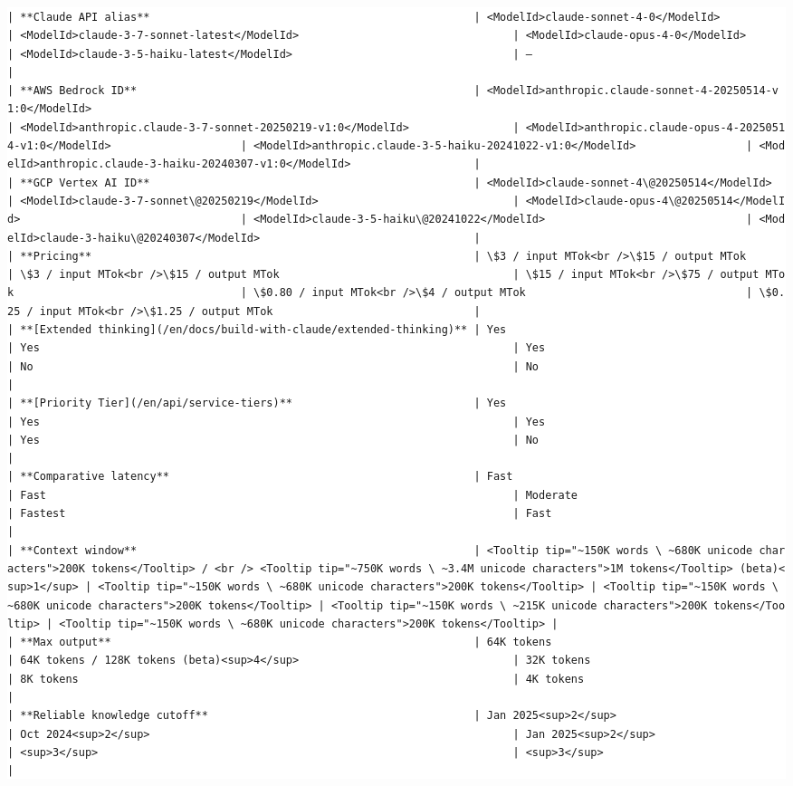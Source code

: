     | **Claude API alias**                                                  | <ModelId>claude-sonnet-4-0</ModelId>                                                                                                                                              | <ModelId>claude-3-7-sonnet-latest</ModelId>                                 | <ModelId>claude-opus-4-0</ModelId>                                          | <ModelId>claude-3-5-haiku-latest</ModelId>                                  | —                                                                           |
    | **AWS Bedrock ID**                                                    | <ModelId>anthropic.claude-sonnet-4-20250514-v1:0</ModelId>                                                                                                                        | <ModelId>anthropic.claude-3-7-sonnet-20250219-v1:0</ModelId>                | <ModelId>anthropic.claude-opus-4-20250514-v1:0</ModelId>                    | <ModelId>anthropic.claude-3-5-haiku-20241022-v1:0</ModelId>                 | <ModelId>anthropic.claude-3-haiku-20240307-v1:0</ModelId>                   |
    | **GCP Vertex AI ID**                                                  | <ModelId>claude-sonnet-4\@20250514</ModelId>                                                                                                                                      | <ModelId>claude-3-7-sonnet\@20250219</ModelId>                              | <ModelId>claude-opus-4\@20250514</ModelId>                                  | <ModelId>claude-3-5-haiku\@20241022</ModelId>                               | <ModelId>claude-3-haiku\@20240307</ModelId>                                 |
    | **Pricing**                                                           | \$3 / input MTok<br />\$15 / output MTok                                                                                                                                          | \$3 / input MTok<br />\$15 / output MTok                                    | \$15 / input MTok<br />\$75 / output MTok                                   | \$0.80 / input MTok<br />\$4 / output MTok                                  | \$0.25 / input MTok<br />\$1.25 / output MTok                               |
    | **[Extended thinking](/en/docs/build-with-claude/extended-thinking)** | Yes                                                                                                                                                                               | Yes                                                                         | Yes                                                                         | No                                                                          | No                                                                          |
    | **[Priority Tier](/en/api/service-tiers)**                            | Yes                                                                                                                                                                               | Yes                                                                         | Yes                                                                         | Yes                                                                         | No                                                                          |
    | **Comparative latency**                                               | Fast                                                                                                                                                                              | Fast                                                                        | Moderate                                                                    | Fastest                                                                     | Fast                                                                        |
    | **Context window**                                                    | <Tooltip tip="~150K words \ ~680K unicode characters">200K tokens</Tooltip> / <br /> <Tooltip tip="~750K words \ ~3.4M unicode characters">1M tokens</Tooltip> (beta)<sup>1</sup> | <Tooltip tip="~150K words \ ~680K unicode characters">200K tokens</Tooltip> | <Tooltip tip="~150K words \ ~680K unicode characters">200K tokens</Tooltip> | <Tooltip tip="~150K words \ ~215K unicode characters">200K tokens</Tooltip> | <Tooltip tip="~150K words \ ~680K unicode characters">200K tokens</Tooltip> |
    | **Max output**                                                        | 64K tokens                                                                                                                                                                        | 64K tokens / 128K tokens (beta)<sup>4</sup>                                 | 32K tokens                                                                  | 8K tokens                                                                   | 4K tokens                                                                   |
    | **Reliable knowledge cutoff**                                         | Jan 2025<sup>2</sup>                                                                                                                                                              | Oct 2024<sup>2</sup>                                                        | Jan 2025<sup>2</sup>                                                        | <sup>3</sup>                                                                | <sup>3</sup>                                                                |